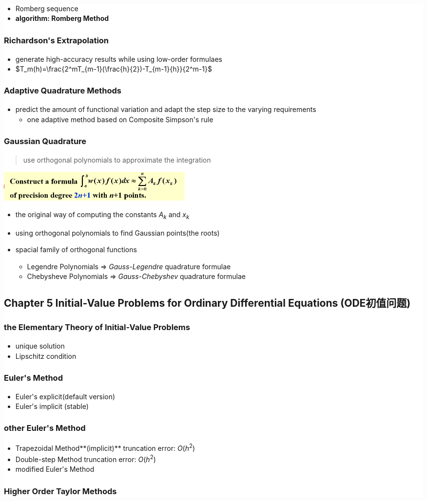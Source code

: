 - Romberg sequence
- **algorithm: Romberg Method**

### Richardson's Extrapolation

- generate high-accuracy results while using low-order formulaes
- $T_m(h)=\frac{2^mT_{m-1}(\frac{h}{2})-T_{m-1}{h}}{2^m-1}$

### Adaptive Quadrature Methods

- predict the amount of functional variation and adapt the step size to the varying requirements
  - one adaptive method based on Composite Simpson's rule

### Gaussian Quadrature

> use orthogonal polynomials to approximate the integration

<img src="NAoutlines\image5.png" alt="image-20240107130924174" style="zoom:50%;" />

- the original way of computing the constants $A_k$ and $x_k$
- using orthogonal polynomials to find Gaussian points(the roots)
- spacial family of orthogonal functions

  - Legendre Polynomials $\Rightarrow$ *Gauss-Legendre* quadrature formulae
  - Chebysheve Polynomials $\Rightarrow$ *Gauss-Chebyshev* quadrature formulae

## Chapter 5 Initial-Value Problems for Ordinary Differential Equations (ODE初值问题)

### the Elementary Theory of Initial-Value Problems

- unique solution
- Lipschitz condition

### Euler's Method

- Euler's explicit(default version)
- Euler's implicit (stable)

### other Euler's Method

- Trapezoidal Method**(implicit)**     truncation error: $O(h^2)$
- Double-step Method    truncation error: $O(h^2)$
- modified Euler's Method

### Higher Order Taylor Methods
